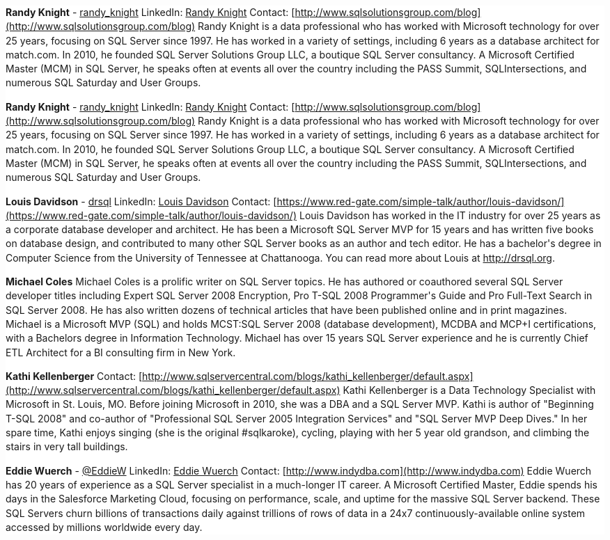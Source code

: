 **Randy Knight**  - [randy_knight](https://www.twitter.com/randy_knight)
LinkedIn: [Randy Knight](http://www.linkedin.com/in/randyknight)
Contact: [http://www.sqlsolutionsgroup.com/blog](http://www.sqlsolutionsgroup.com/blog)
Randy Knight is a data professional who has worked with Microsoft technology for over 25 years, focusing on SQL Server since 1997. He has worked in a variety of settings, including 6 years as a database architect for match.com. In 2010, he founded SQL Server Solutions Group LLC, a boutique SQL Server consultancy.  A Microsoft Certified Master (MCM) in SQL Server, he speaks often at events all over the country including the  PASS Summit, SQLIntersections, and numerous SQL Saturday and User Groups.
 
**Randy Knight**  - [randy_knight](https://www.twitter.com/randy_knight)
LinkedIn: [Randy Knight](http://www.linkedin.com/in/randyknight)
Contact: [http://www.sqlsolutionsgroup.com/blog](http://www.sqlsolutionsgroup.com/blog)
Randy Knight is a data professional who has worked with Microsoft technology for over 25 years, focusing on SQL Server since 1997. He has worked in a variety of settings, including 6 years as a database architect for match.com. In 2010, he founded SQL Server Solutions Group LLC, a boutique SQL Server consultancy.  A Microsoft Certified Master (MCM) in SQL Server, he speaks often at events all over the country including the  PASS Summit, SQLIntersections, and numerous SQL Saturday and User Groups.
 
**Louis Davidson**  - [drsql](https://www.twitter.com/drsql)
LinkedIn: [Louis Davidson](http://www.linkedin.com/in/louisdavidson)
Contact: [https://www.red-gate.com/simple-talk/author/louis-davidson/](https://www.red-gate.com/simple-talk/author/louis-davidson/)
Louis Davidson has worked in the IT industry for over 25 years as a corporate database developer and architect. He has been a Microsoft SQL Server MVP for 15 years and has written five books on database design, and contributed to many other SQL Server books as an author and tech editor. He has a bachelor's degree in Computer Science from the University of Tennessee at Chattanooga. You can read more about Louis at http://drsql.org.
 
**Michael Coles** 
Michael Coles is a prolific writer on SQL Server topics. He has authored or coauthored several SQL Server developer titles including Expert SQL Server 2008 Encryption, Pro T-SQL 2008 Programmer's Guide and Pro Full-Text Search in SQL Server 2008. He has also written dozens of technical articles that have been published online and in print magazines.
Michael is a Microsoft MVP (SQL) and holds MCST:SQL Server 2008 (database development), MCDBA and MCP+I certifications, with a Bachelors degree in Information Technology. Michael has over 15 years SQL Server experience and he is currently Chief ETL Architect for a BI consulting firm in New York.
 
**Kathi Kellenberger** 
Contact: [http://www.sqlservercentral.com/blogs/kathi_kellenberger/default.aspx](http://www.sqlservercentral.com/blogs/kathi_kellenberger/default.aspx)
Kathi Kellenberger is a Data Technology Specialist with Microsoft in St. Louis, MO. Before joining Microsoft in 2010, she was a DBA and a SQL Server MVP.  Kathi is author of "Beginning T-SQL 2008" and co-author of "Professional SQL Server 2005 Integration Services" and "SQL Server MVP Deep Dives." In her spare time, Kathi enjoys singing (she is the original #sqlkaroke), cycling, playing with her 5 year old grandson, and climbing the stairs in very tall buildings.
 
**Eddie Wuerch**  - [@EddieW](https://www.twitter.com/@EddieW)
LinkedIn: [Eddie Wuerch](http://www.linkedin.com/in/eddiewuerch)
Contact: [http://www.indydba.com](http://www.indydba.com)
Eddie Wuerch has 20 years of experience as a SQL Server specialist in a much-longer IT career. A Microsoft Certified Master, Eddie spends his days in the Salesforce Marketing Cloud, focusing on performance, scale, and uptime for the massive SQL Server backend. These SQL Servers churn billions of transactions daily against trillions of rows of data in a 24x7 continuously-available online system accessed by millions worldwide every day.
 